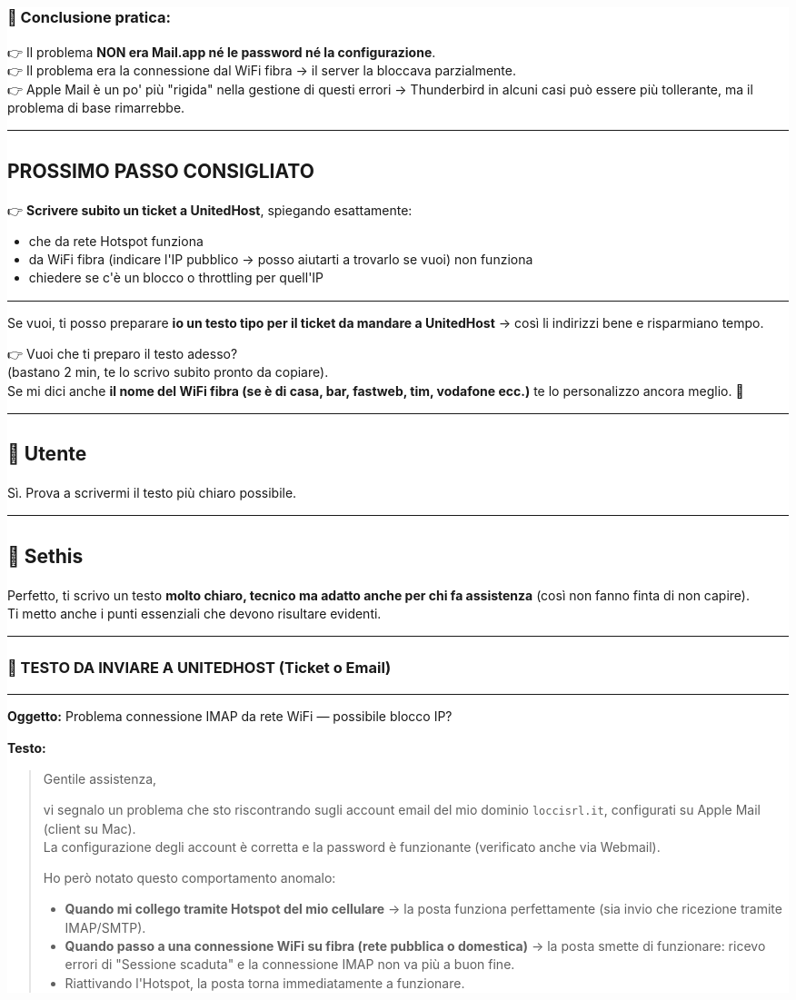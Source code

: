
### 🚀 Conclusione pratica:

👉 Il problema **NON era Mail.app né le password né la configurazione**.  
👉 Il problema era la connessione dal WiFi fibra → il server la bloccava parzialmente.  
👉 Apple Mail è un po' più "rigida" nella gestione di questi errori → Thunderbird in alcuni casi può essere più tollerante, ma il problema di base rimarrebbe.

---

## PROSSIMO PASSO CONSIGLIATO

👉 **Scrivere subito un ticket a UnitedHost**, spiegando esattamente:

- che da rete Hotspot funziona  
- da WiFi fibra (indicare l'IP pubblico → posso aiutarti a trovarlo se vuoi) non funziona  
- chiedere se c'è un blocco o throttling per quell'IP

---

Se vuoi, ti posso preparare **io un testo tipo per il ticket da mandare a UnitedHost** → così li indirizzi bene e risparmiano tempo.

👉 Vuoi che ti preparo il testo adesso?  
(bastano 2 min, te lo scrivo subito pronto da copiare).  
Se mi dici anche **il nome del WiFi fibra (se è di casa, bar, fastweb, tim, vodafone ecc.)** te lo personalizzo ancora meglio. 🚀

---

## 👤 **Utente**

Sì. Prova a scrivermi il testo più chiaro possibile.

---

## 🤖 **Sethis**

Perfetto, ti scrivo un testo **molto chiaro, tecnico ma adatto anche per chi fa assistenza** (così non fanno finta di non capire).  
Ti metto anche i punti essenziali che devono risultare evidenti.

---

### 📩 TESTO DA INVIARE A UNITEDHOST (Ticket o Email)

---

**Oggetto:** Problema connessione IMAP da rete WiFi — possibile blocco IP?

**Testo:**

> Gentile assistenza,
>
> vi segnalo un problema che sto riscontrando sugli account email del mio dominio `loccisrl.it`, configurati su Apple Mail (client su Mac).  
> La configurazione degli account è corretta e la password è funzionante (verificato anche via Webmail).  
>
> Ho però notato questo comportamento anomalo:
>
> - **Quando mi collego tramite Hotspot del mio cellulare** → la posta funziona perfettamente (sia invio che ricezione tramite IMAP/SMTP).
> - **Quando passo a una connessione WiFi su fibra (rete pubblica o domestica)** → la posta smette di funzionare: ricevo errori di "Sessione scaduta" e la connessione IMAP non va più a buon fine.
> - Riattivando l'Hotspot, la posta torna immediatamente a funzionare.
>